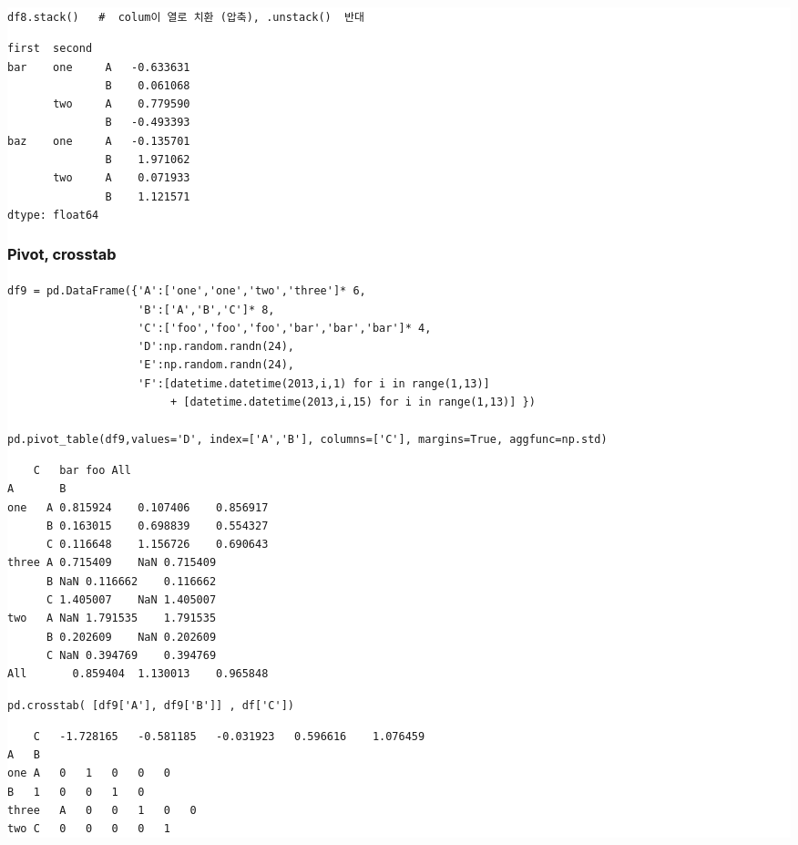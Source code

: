 ```{python}
df8.stack()   #  colum이 열로 치환 (압축), .unstack()  반대
```
```
first  second   
bar    one     A   -0.633631
               B    0.061068
       two     A    0.779590
               B   -0.493393
baz    one     A   -0.135701
               B    1.971062
       two     A    0.071933
               B    1.121571
dtype: float64
```

### Pivot, crosstab

```{python}
df9 = pd.DataFrame({'A':['one','one','two','three']* 6,
                    'B':['A','B','C']* 8,
                    'C':['foo','foo','foo','bar','bar','bar']* 4,
                    'D':np.random.randn(24),
                    'E':np.random.randn(24),
                    'F':[datetime.datetime(2013,i,1) for i in range(1,13)] 
                         + [datetime.datetime(2013,i,15) for i in range(1,13)] })

pd.pivot_table(df9,values='D', index=['A','B'], columns=['C'], margins=True, aggfunc=np.std)                         
```
```
	C	bar	foo	All
A	    B			
one	  A	0.815924	0.107406	0.856917
      B	0.163015	0.698839	0.554327
      C	0.116648	1.156726	0.690643
three A	0.715409	NaN	0.715409
      B	NaN	0.116662	0.116662
      C	1.405007	NaN	1.405007
two	  A	NaN	1.791535	1.791535
      B	0.202609	NaN	0.202609
      C	NaN	0.394769	0.394769
All		  0.859404	1.130013	0.965848
```

```{python}
pd.crosstab( [df9['A'], df9['B']] , df['C'])
```
```
	C	-1.728165	-0.581185	-0.031923	0.596616	1.076459
A	B					
one	A	0	1	0	0	0
B	1	0	0	1	0
three	A	0	0	1	0	0
two	C	0	0	0	0	1
```
